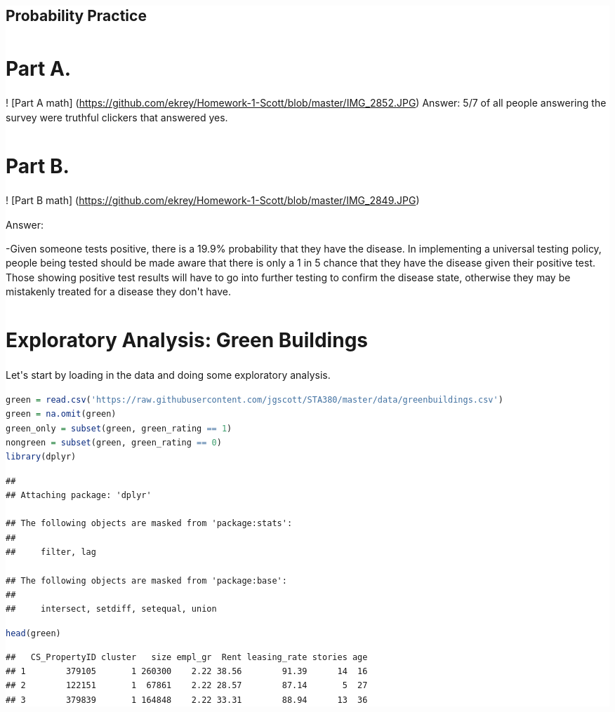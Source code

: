 Probability Practice
--------------------

Part A.
=======

! \[Part A math\] (<https://github.com/ekrey/Homework-1-Scott/blob/master/IMG_2852.JPG>) Answer: 5/7 of all people answering the survey were truthful clickers that answered yes.

Part B.
=======

! \[Part B math\] (<https://github.com/ekrey/Homework-1-Scott/blob/master/IMG_2849.JPG>)

Answer:

-Given someone tests positive, there is a 19.9% probability that they have the disease. In implementing a universal testing policy, people being tested should be made aware that there is only a 1 in 5 chance that they have the disease given their positive test. Those showing positive test results will have to go into further testing to confirm the disease state, otherwise they may be mistakenly treated for a disease they don't have.

Exploratory Analysis: Green Buildings
=====================================

Let's start by loading in the data and doing some exploratory analysis.

``` r
green = read.csv('https://raw.githubusercontent.com/jgscott/STA380/master/data/greenbuildings.csv')
green = na.omit(green)
green_only = subset(green, green_rating == 1)
nongreen = subset(green, green_rating == 0)
library(dplyr)
```

    ## 
    ## Attaching package: 'dplyr'

    ## The following objects are masked from 'package:stats':
    ## 
    ##     filter, lag

    ## The following objects are masked from 'package:base':
    ## 
    ##     intersect, setdiff, setequal, union

``` r
head(green)
```

    ##   CS_PropertyID cluster   size empl_gr  Rent leasing_rate stories age
    ## 1        379105       1 260300    2.22 38.56        91.39      14  16
    ## 2        122151       1  67861    2.22 28.57        87.14       5  27
    ## 3        379839       1 164848    2.22 33.31        88.94      13  36